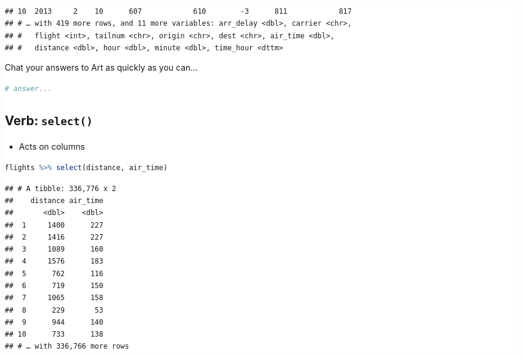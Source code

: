     ## 10  2013     2    10      607            610        -3      811            817
    ## # … with 419 more rows, and 11 more variables: arr_delay <dbl>, carrier <chr>,
    ## #   flight <int>, tailnum <chr>, origin <chr>, dest <chr>, air_time <dbl>,
    ## #   distance <dbl>, hour <dbl>, minute <dbl>, time_hour <dttm>

Chat your answers to Art as quickly as you can…

``` r
# answer...
```

## Verb: `select()`

-   Acts on columns

``` r
flights %>% select(distance, air_time)
```

    ## # A tibble: 336,776 x 2
    ##    distance air_time
    ##       <dbl>    <dbl>
    ##  1     1400      227
    ##  2     1416      227
    ##  3     1089      160
    ##  4     1576      183
    ##  5      762      116
    ##  6      719      150
    ##  7     1065      158
    ##  8      229       53
    ##  9      944      140
    ## 10      733      138
    ## # … with 336,766 more rows
